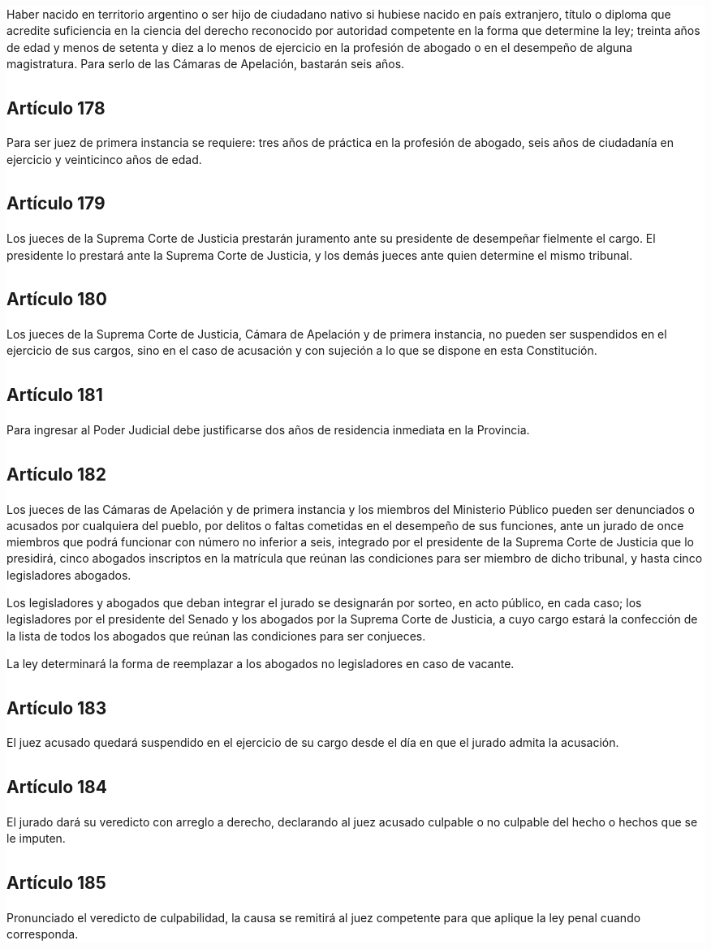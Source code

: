 Haber nacido en territorio argentino o ser hijo de ciudadano nativo si hubiese nacido en país extranjero, título o diploma que acredite suficiencia en la ciencia del derecho reconocido por autoridad competente en la forma que determine la ley; treinta años de edad y menos de setenta y diez a lo menos de ejercicio en la profesión de abogado o en el desempeño de alguna magistratura. Para serlo de las Cámaras de Apelación, bastarán seis años.

## Artículo 178
Para ser juez de primera instancia se requiere: tres años de práctica en la profesión de abogado, seis años de ciudadanía en ejercicio y veinticinco años de edad.

## Artículo 179
Los jueces de la Suprema Corte de Justicia prestarán juramento ante su presidente de desempeñar fielmente el cargo. El presidente lo prestará ante la Suprema Corte de Justicia, y los demás jueces ante quien determine el mismo tribunal.

## Artículo 180
Los jueces de la Suprema Corte de Justicia, Cámara de Apelación y de primera instancia, no pueden ser suspendidos en el ejercicio de sus cargos, sino en el caso de acusación y con sujeción a lo que se dispone en esta Constitución.

## Artículo 181
Para ingresar al Poder Judicial debe justificarse dos años de residencia inmediata en la Provincia.

## Artículo 182
Los jueces de las Cámaras de Apelación y de primera instancia y los miembros del Ministerio Público pueden ser denunciados o acusados por cualquiera del pueblo, por delitos o faltas cometidas en el desempeño de sus funciones, ante un jurado de once miembros que podrá funcionar con número no inferior a seis, integrado por el presidente de la Suprema Corte de Justicia que lo presidirá, cinco abogados inscriptos en la matrícula que reúnan las condiciones para ser miembro de dicho tribunal, y hasta cinco legisladores abogados.

Los legisladores y abogados que deban integrar el jurado se designarán por sorteo, en acto público, en cada caso; los legisladores por el presidente del Senado y los abogados por la Suprema Corte de Justicia, a cuyo cargo estará la confección de la lista de todos los abogados que reúnan las condiciones para ser conjueces.

La ley determinará la forma de reemplazar a los abogados no legisladores en caso de vacante.

## Artículo 183
El juez acusado quedará suspendido en el ejercicio de su cargo desde el día en que el jurado admita la acusación.

## Artículo 184
El jurado dará su veredicto con arreglo a derecho, declarando al juez acusado culpable o no culpable del hecho o hechos que se le imputen.

## Artículo 185
Pronunciado el veredicto de culpabilidad, la causa se remitirá al juez competente para que aplique la ley penal cuando corresponda.
